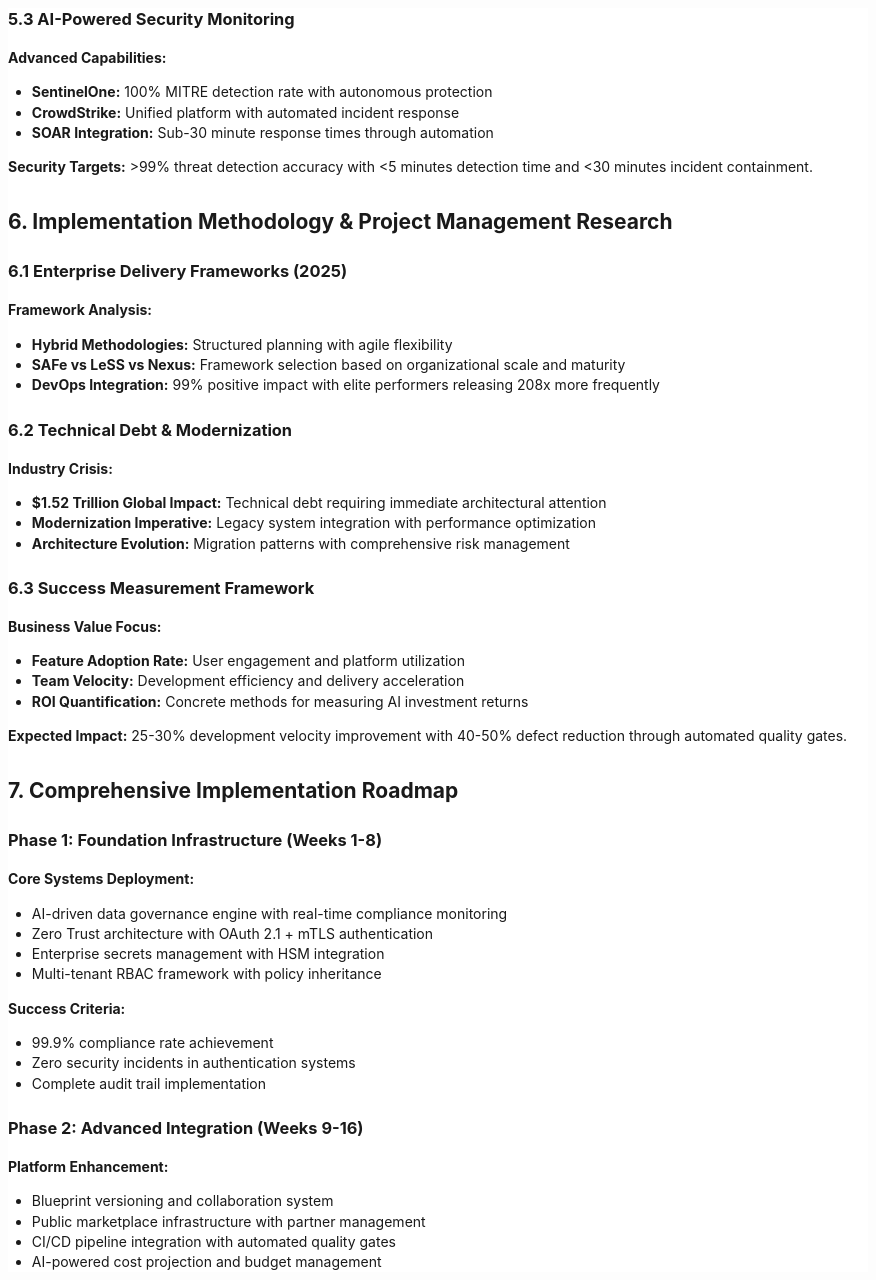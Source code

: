 ### 5.3 AI-Powered Security Monitoring
**Advanced Capabilities:**
- **SentinelOne:** 100% MITRE detection rate with autonomous protection
- **CrowdStrike:** Unified platform with automated incident response
- **SOAR Integration:** Sub-30 minute response times through automation

**Security Targets:** >99% threat detection accuracy with <5 minutes detection time and <30 minutes incident containment.

## 6. Implementation Methodology & Project Management Research

### 6.1 Enterprise Delivery Frameworks (2025)
**Framework Analysis:**
- **Hybrid Methodologies:** Structured planning with agile flexibility
- **SAFe vs LeSS vs Nexus:** Framework selection based on organizational scale and maturity
- **DevOps Integration:** 99% positive impact with elite performers releasing 208x more frequently

### 6.2 Technical Debt & Modernization
**Industry Crisis:**
- **$1.52 Trillion Global Impact:** Technical debt requiring immediate architectural attention
- **Modernization Imperative:** Legacy system integration with performance optimization
- **Architecture Evolution:** Migration patterns with comprehensive risk management

### 6.3 Success Measurement Framework
**Business Value Focus:**
- **Feature Adoption Rate:** User engagement and platform utilization
- **Team Velocity:** Development efficiency and delivery acceleration
- **ROI Quantification:** Concrete methods for measuring AI investment returns

**Expected Impact:** 25-30% development velocity improvement with 40-50% defect reduction through automated quality gates.

## 7. Comprehensive Implementation Roadmap

### Phase 1: Foundation Infrastructure (Weeks 1-8)
**Core Systems Deployment:**
- AI-driven data governance engine with real-time compliance monitoring
- Zero Trust architecture with OAuth 2.1 + mTLS authentication
- Enterprise secrets management with HSM integration
- Multi-tenant RBAC framework with policy inheritance

**Success Criteria:**
- 99.9% compliance rate achievement
- Zero security incidents in authentication systems
- Complete audit trail implementation

### Phase 2: Advanced Integration (Weeks 9-16)
**Platform Enhancement:**
- Blueprint versioning and collaboration system
- Public marketplace infrastructure with partner management
- CI/CD pipeline integration with automated quality gates
- AI-powered cost projection and budget management
